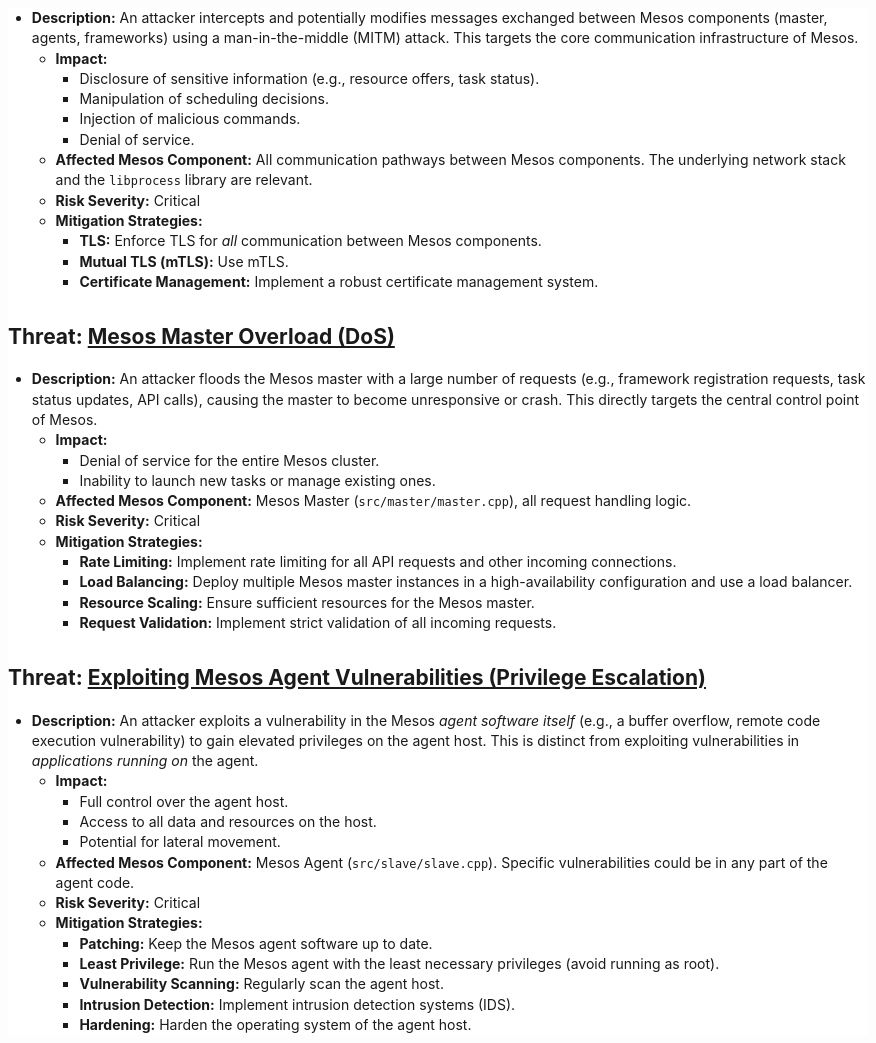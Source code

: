 *   **Description:** An attacker intercepts and potentially modifies messages exchanged between Mesos components (master, agents, frameworks) using a man-in-the-middle (MITM) attack. This targets the core communication infrastructure of Mesos.
    *   **Impact:**
        *   Disclosure of sensitive information (e.g., resource offers, task status).
        *   Manipulation of scheduling decisions.
        *   Injection of malicious commands.
        *   Denial of service.
    *   **Affected Mesos Component:** All communication pathways between Mesos components. The underlying network stack and the `libprocess` library are relevant.
    *   **Risk Severity:** Critical
    *   **Mitigation Strategies:**
        *   **TLS:** Enforce TLS for *all* communication between Mesos components.
        *   **Mutual TLS (mTLS):** Use mTLS.
        *   **Certificate Management:** Implement a robust certificate management system.

## Threat: [Mesos Master Overload (DoS)](./threats/mesos_master_overload__dos_.md)

*   **Description:** An attacker floods the Mesos master with a large number of requests (e.g., framework registration requests, task status updates, API calls), causing the master to become unresponsive or crash. This directly targets the central control point of Mesos.
    *   **Impact:**
        *   Denial of service for the entire Mesos cluster.
        *   Inability to launch new tasks or manage existing ones.
    *   **Affected Mesos Component:** Mesos Master (`src/master/master.cpp`), all request handling logic.
    *   **Risk Severity:** Critical
    *   **Mitigation Strategies:**
        *   **Rate Limiting:** Implement rate limiting for all API requests and other incoming connections.
        *   **Load Balancing:** Deploy multiple Mesos master instances in a high-availability configuration and use a load balancer.
        *   **Resource Scaling:** Ensure sufficient resources for the Mesos master.
        *   **Request Validation:** Implement strict validation of all incoming requests.

## Threat: [Exploiting Mesos Agent Vulnerabilities (Privilege Escalation)](./threats/exploiting_mesos_agent_vulnerabilities__privilege_escalation_.md)

*   **Description:** An attacker exploits a vulnerability in the Mesos *agent software itself* (e.g., a buffer overflow, remote code execution vulnerability) to gain elevated privileges on the agent host. This is distinct from exploiting vulnerabilities in *applications running on* the agent.
    *   **Impact:**
        *   Full control over the agent host.
        *   Access to all data and resources on the host.
        *   Potential for lateral movement.
    *   **Affected Mesos Component:** Mesos Agent (`src/slave/slave.cpp`). Specific vulnerabilities could be in any part of the agent code.
    *   **Risk Severity:** Critical
    *   **Mitigation Strategies:**
        *   **Patching:** Keep the Mesos agent software up to date.
        *   **Least Privilege:** Run the Mesos agent with the least necessary privileges (avoid running as root).
        *   **Vulnerability Scanning:** Regularly scan the agent host.
        *   **Intrusion Detection:** Implement intrusion detection systems (IDS).
        *   **Hardening:** Harden the operating system of the agent host.
